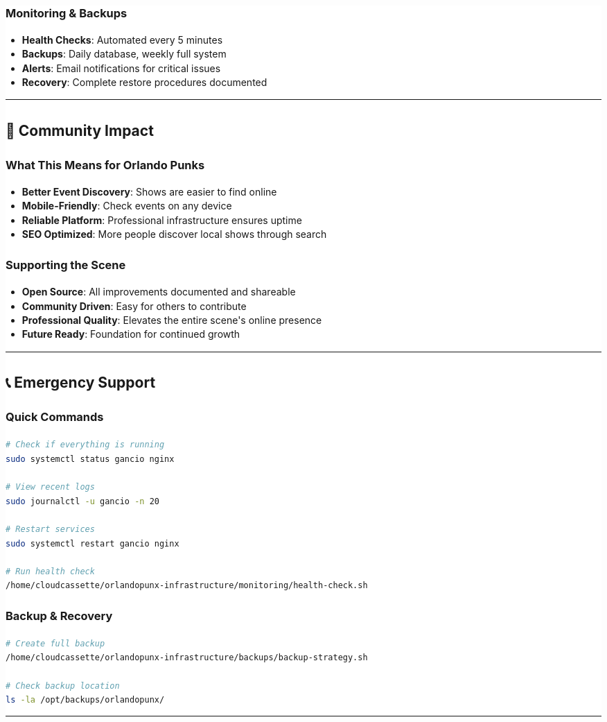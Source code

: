### Monitoring & Backups
- **Health Checks**: Automated every 5 minutes
- **Backups**: Daily database, weekly full system
- **Alerts**: Email notifications for critical issues
- **Recovery**: Complete restore procedures documented

---

## 🤝 **Community Impact**

### What This Means for Orlando Punks
- **Better Event Discovery**: Shows are easier to find online
- **Mobile-Friendly**: Check events on any device
- **Reliable Platform**: Professional infrastructure ensures uptime
- **SEO Optimized**: More people discover local shows through search

### Supporting the Scene
- **Open Source**: All improvements documented and shareable
- **Community Driven**: Easy for others to contribute
- **Professional Quality**: Elevates the entire scene's online presence
- **Future Ready**: Foundation for continued growth

---

## 📞 **Emergency Support**

### Quick Commands
```bash
# Check if everything is running
sudo systemctl status gancio nginx

# View recent logs
sudo journalctl -u gancio -n 20

# Restart services
sudo systemctl restart gancio nginx

# Run health check
/home/cloudcassette/orlandopunx-infrastructure/monitoring/health-check.sh
```

### Backup & Recovery
```bash
# Create full backup
/home/cloudcassette/orlandopunx-infrastructure/backups/backup-strategy.sh

# Check backup location
ls -la /opt/backups/orlandopunx/
```

---